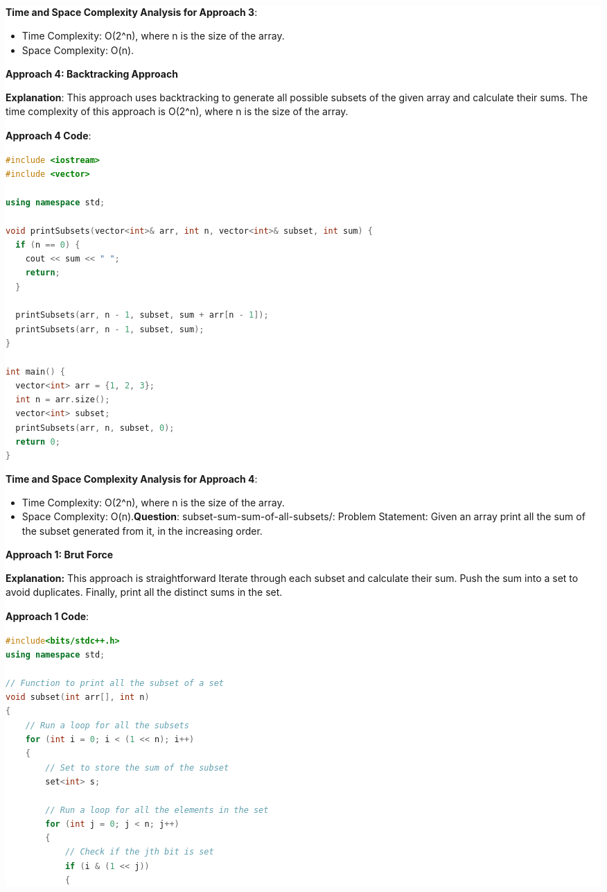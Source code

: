 **Time and Space Complexity Analysis for Approach 3**:
* Time Complexity: O(2^n), where n is the size of the array.
* Space Complexity: O(n).

**Approach 4: Backtracking Approach**

**Explanation**: This approach uses backtracking to generate all possible subsets of the given array and calculate their sums. The time complexity of this approach is O(2^n), where n is the size of the array.

**Approach 4 Code**:

```cpp
#include <iostream>
#include <vector>

using namespace std;

void printSubsets(vector<int>& arr, int n, vector<int>& subset, int sum) {
  if (n == 0) {
    cout << sum << " ";
    return;
  }
  
  printSubsets(arr, n - 1, subset, sum + arr[n - 1]);
  printSubsets(arr, n - 1, subset, sum);
}

int main() {
  vector<int> arr = {1, 2, 3};
  int n = arr.size();
  vector<int> subset;
  printSubsets(arr, n, subset, 0);
  return 0;
}
```

**Time and Space Complexity Analysis for Approach 4**:
* Time Complexity: O(2^n), where n is the size of the array.
* Space Complexity: O(n).**Question**: subset-sum-sum-of-all-subsets/: Problem Statement: Given an array print all the sum of the subset generated from it, in the increasing order.

**Approach 1: Brut Force**

**Explanation:**
This approach is straightforward Iterate through each subset and calculate their sum. Push the sum into a set to avoid duplicates. Finally, print all the distinct sums in the set.

**Approach 1 Code**:
```cpp
#include<bits/stdc++.h>
using namespace std;

// Function to print all the subset of a set
void subset(int arr[], int n)
{
	// Run a loop for all the subsets
	for (int i = 0; i < (1 << n); i++)
	{
		// Set to store the sum of the subset
		set<int> s;
	
		// Run a loop for all the elements in the set
		for (int j = 0; j < n; j++)
		{
			// Check if the jth bit is set
			if (i & (1 << j))
			{
```
